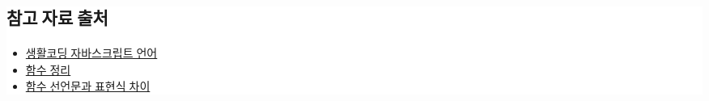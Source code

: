 참고 자료 출처
--------
- [생활코딩 자바스크립트 언어](https://opentutorials.org/course/743)
- [함수 정리](https://goddaehee.tistory.com/228)
- [함수 선언문과 표현식 차이](https://gmlwjd9405.github.io/2019/04/20/function-declaration-vs-function-expression.html)
